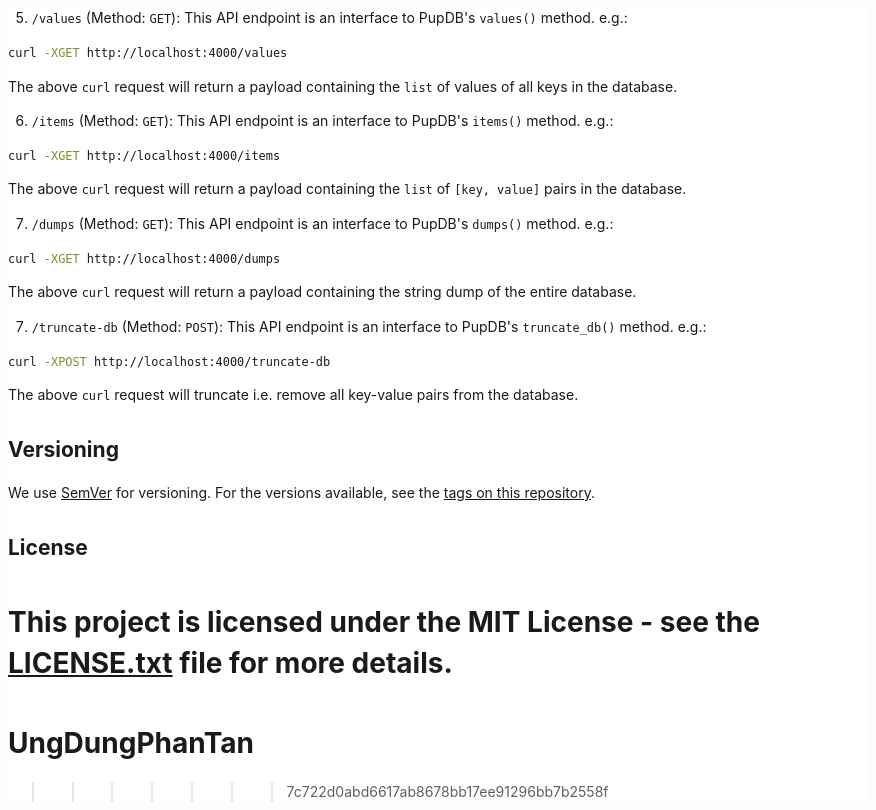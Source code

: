 5. `/values` (Method: `GET`): This API endpoint is an interface to PupDB's `values()` method. e.g.:

```bash
curl -XGET http://localhost:4000/values
```

The above `curl` request will return a payload containing the `list` of values of all keys in the database.

6. `/items` (Method: `GET`): This API endpoint is an interface to PupDB's `items()` method. e.g.:

```bash
curl -XGET http://localhost:4000/items
```

The above `curl` request will return a payload containing the `list` of `[key, value]` pairs in the database.

7. `/dumps` (Method: `GET`): This API endpoint is an interface to PupDB's `dumps()` method. e.g.:

```bash
curl -XGET http://localhost:4000/dumps
```

The above `curl` request will return a payload containing the string dump of the entire database.

7. `/truncate-db` (Method: `POST`): This API endpoint is an interface to PupDB's `truncate_db()` method. e.g.:

```bash
curl -XPOST http://localhost:4000/truncate-db
```

The above `curl` request will truncate i.e. remove all key-value pairs from the database.

## Versioning

We use [SemVer](http://semver.org/) for versioning. For the versions available,
see the
[tags on this repository](https://github.com/tuxmonk/pupdb/tags).

## License

This project is licensed under the MIT License - see the
[LICENSE.txt](https://github.com/tuxmonk/pupdb/blob/master/LICENSE.txt) file for more details.
=======
# UngDungPhanTan
>>>>>>> 7c722d0abd6617ab8678bb17ee91296bb7b2558f
